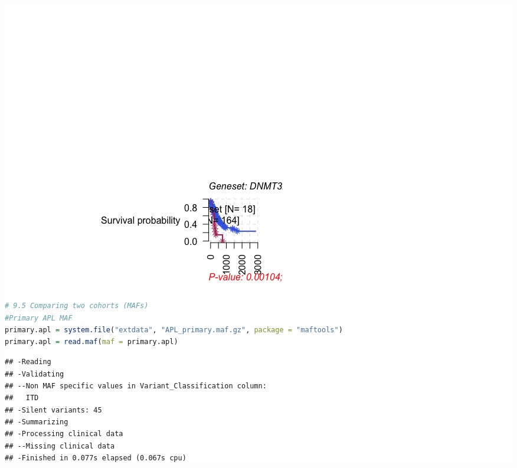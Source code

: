 ![](cancerGenomics_files/figure-gfm/unnamed-chunk-4-5.png)

``` r
# 9.5 Comparing two cohorts (MAFs)
#Primary APL MAF
primary.apl = system.file("extdata", "APL_primary.maf.gz", package = "maftools")
primary.apl = read.maf(maf = primary.apl)
```

    ## -Reading
    ## -Validating
    ## --Non MAF specific values in Variant_Classification column:
    ##   ITD
    ## -Silent variants: 45 
    ## -Summarizing
    ## -Processing clinical data
    ## --Missing clinical data
    ## -Finished in 0.077s elapsed (0.067s cpu)
